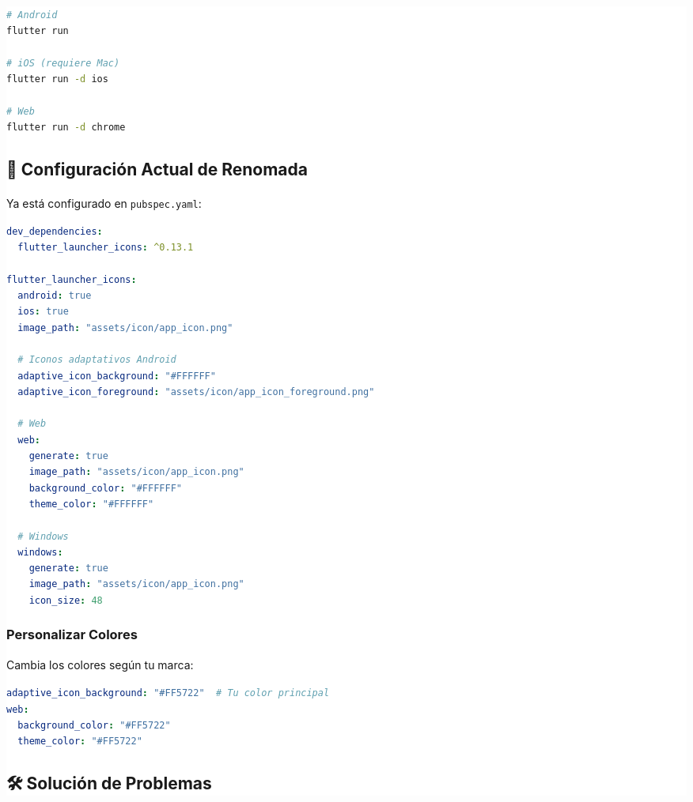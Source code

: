 ```bash
# Android
flutter run

# iOS (requiere Mac)
flutter run -d ios

# Web
flutter run -d chrome
```

## 🎯 Configuración Actual de Renomada

Ya está configurado en `pubspec.yaml`:

```yaml
dev_dependencies:
  flutter_launcher_icons: ^0.13.1

flutter_launcher_icons:
  android: true
  ios: true
  image_path: "assets/icon/app_icon.png"
  
  # Iconos adaptativos Android
  adaptive_icon_background: "#FFFFFF"
  adaptive_icon_foreground: "assets/icon/app_icon_foreground.png"
  
  # Web
  web:
    generate: true
    image_path: "assets/icon/app_icon.png"
    background_color: "#FFFFFF"
    theme_color: "#FFFFFF"
  
  # Windows
  windows:
    generate: true
    image_path: "assets/icon/app_icon.png"
    icon_size: 48
```

### Personalizar Colores

Cambia los colores según tu marca:

```yaml
adaptive_icon_background: "#FF5722"  # Tu color principal
web:
  background_color: "#FF5722"
  theme_color: "#FF5722"
```

## 🛠️ Solución de Problemas
